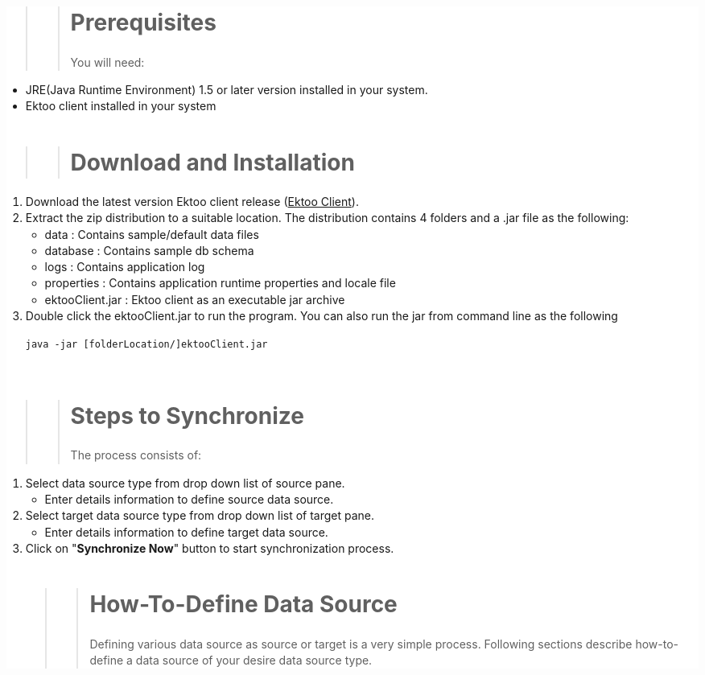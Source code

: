 
<blockquote></td>
<td></td>
</blockquote><blockquote></tr></blockquote>

<blockquote><tr>
<blockquote><td valign='top'>
<h1>Prerequisites</h1>
You will need:<br>
</blockquote></blockquote><ul><li>JRE(Java Runtime Environment) 1.5 or later version installed in your system.<br>
</li><li>Ektoo client installed in your system<br>
<blockquote></td>
<td></td>
</blockquote><blockquote></tr></blockquote></li></ul>


<blockquote><tr>
<blockquote><td valign='top'>
<h1>Download and Installation</h1>
</blockquote></blockquote><ol><li>Download the latest version Ektoo client release (<a href='http://downloads.instedd.org/mesh4x/ektoo_2_0_0.zip'>Ektoo Client</a>).<br>
</li><li>Extract the zip distribution to a suitable location. The distribution contains 4 folders and a .jar file as the following:<br>
<ul><li>data : Contains sample/default data files<br>
</li><li>database : Contains sample db schema<br>
</li><li>logs : Contains application log<br>
</li><li>properties : Contains application runtime properties and locale file<br>
</li><li>ektooClient.jar : Ektoo client as an executable jar archive<br>
</li></ul></li><li>Double click the ektooClient.jar to run the program. You can also run the jar from command line as the following<br>
<pre><code>java -jar [folderLocation/]ektooClient.jar<br>
</code></pre>
<blockquote></td>
<td></td>
</blockquote></li></ol><blockquote></tr></blockquote>

<blockquote><tr>
<blockquote><td valign='top'>
<h1>Steps to Synchronize</h1>
The process consists of:<br>
</blockquote></blockquote><ol><li>Select data source type from drop down list of source pane.<br>
<ul><li>Enter details information to define source data source.<br>
</li></ul></li><li>Select target data source type from drop down list of target pane.<br>
<ul><li>Enter details information to define target data source.<br>
</li></ul></li><li>Click on "<b>Synchronize Now</b>" button to start synchronization process.<br>
<blockquote></td>
<td></td>
</blockquote><blockquote></tr>
<tr>
<blockquote><td valign='top'>
<h1>How-To-Define Data Source</h1>
Defining various data source as source or target is a very simple process. Following sections describe how-to-define a data source of your desire data source type.<br>
</td>
<td></td>
</blockquote></tr></blockquote></li></ol>
